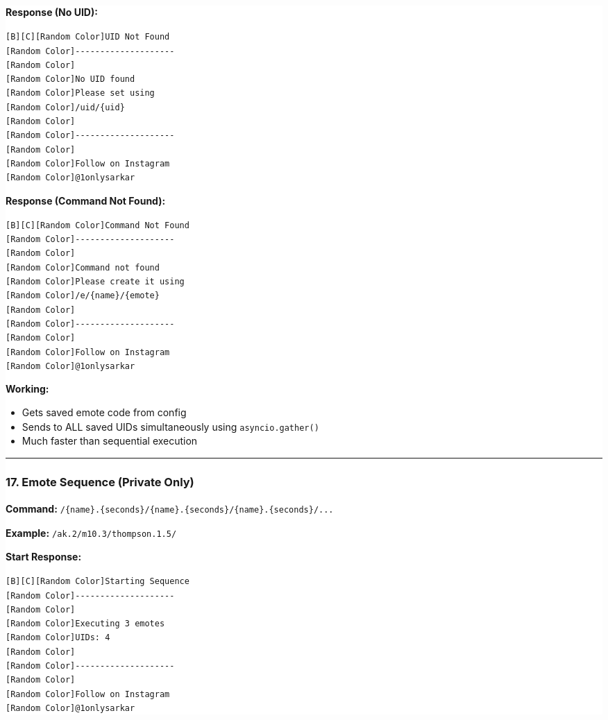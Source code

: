 **Response (No UID):**
```
[B][C][Random Color]UID Not Found
[Random Color]--------------------
[Random Color] 
[Random Color]No UID found
[Random Color]Please set using
[Random Color]/uid/{uid}
[Random Color] 
[Random Color]--------------------
[Random Color] 
[Random Color]Follow on Instagram
[Random Color]@1onlysarkar
```

**Response (Command Not Found):**
```
[B][C][Random Color]Command Not Found
[Random Color]--------------------
[Random Color] 
[Random Color]Command not found
[Random Color]Please create it using
[Random Color]/e/{name}/{emote}
[Random Color] 
[Random Color]--------------------
[Random Color] 
[Random Color]Follow on Instagram
[Random Color]@1onlysarkar
```

**Working:**
- Gets saved emote code from config
- Sends to ALL saved UIDs simultaneously using `asyncio.gather()`
- Much faster than sequential execution

---

### 17. **Emote Sequence** (Private Only)
**Command:** `/{name}.{seconds}/{name}.{seconds}/{name}.{seconds}/...`

**Example:** `/ak.2/m10.3/thompson.1.5/`

**Start Response:**
```
[B][C][Random Color]Starting Sequence
[Random Color]--------------------
[Random Color] 
[Random Color]Executing 3 emotes
[Random Color]UIDs: 4
[Random Color] 
[Random Color]--------------------
[Random Color] 
[Random Color]Follow on Instagram
[Random Color]@1onlysarkar
```
